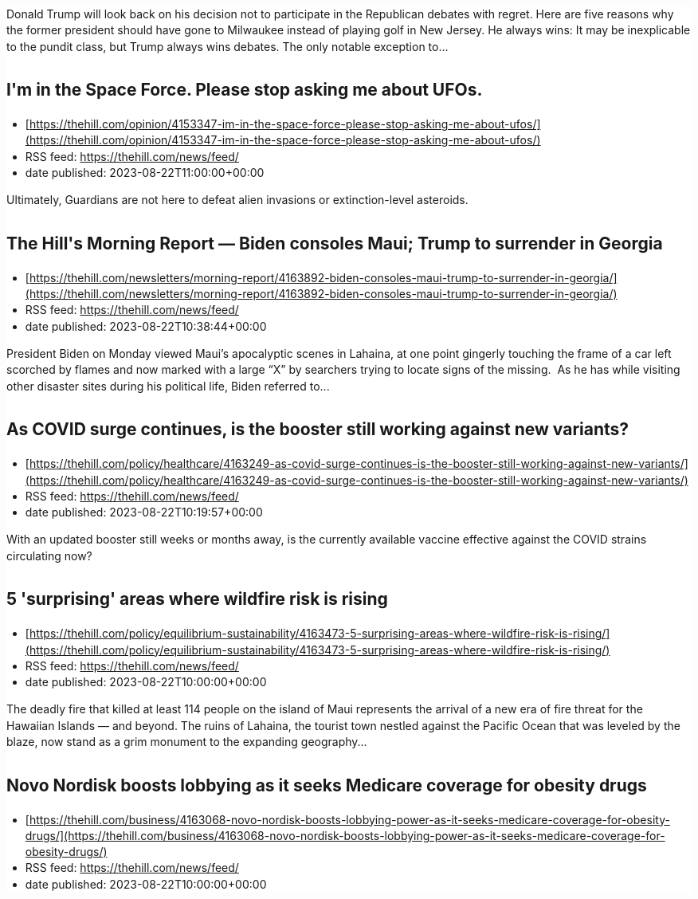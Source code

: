 Donald Trump will look back on his decision not to participate in the Republican debates with regret. Here are five reasons why the former president should have gone to Milwaukee instead of playing golf in New Jersey.  He always wins: It may be inexplicable to the pundit class, but Trump always wins debates. The only notable exception to...

## I'm in the Space Force. Please stop asking me about UFOs.
 - [https://thehill.com/opinion/4153347-im-in-the-space-force-please-stop-asking-me-about-ufos/](https://thehill.com/opinion/4153347-im-in-the-space-force-please-stop-asking-me-about-ufos/)
 - RSS feed: https://thehill.com/news/feed/
 - date published: 2023-08-22T11:00:00+00:00

Ultimately, Guardians are not here to defeat alien invasions or extinction-level asteroids.

## The Hill's Morning Report — Biden consoles Maui; Trump to surrender in Georgia
 - [https://thehill.com/newsletters/morning-report/4163892-biden-consoles-maui-trump-to-surrender-in-georgia/](https://thehill.com/newsletters/morning-report/4163892-biden-consoles-maui-trump-to-surrender-in-georgia/)
 - RSS feed: https://thehill.com/news/feed/
 - date published: 2023-08-22T10:38:44+00:00

President Biden on Monday viewed Maui’s apocalyptic scenes in Lahaina, at one point gingerly touching the frame of a car left scorched by flames and now marked with a large “X” by searchers trying to locate signs of the missing.  As he has while visiting other disaster sites during his political life, Biden referred to...

## As COVID surge continues, is the booster still working against new variants?
 - [https://thehill.com/policy/healthcare/4163249-as-covid-surge-continues-is-the-booster-still-working-against-new-variants/](https://thehill.com/policy/healthcare/4163249-as-covid-surge-continues-is-the-booster-still-working-against-new-variants/)
 - RSS feed: https://thehill.com/news/feed/
 - date published: 2023-08-22T10:19:57+00:00

With an updated booster still weeks or months away, is the currently available vaccine effective against the COVID strains circulating now?

## 5 'surprising' areas where wildfire risk is rising
 - [https://thehill.com/policy/equilibrium-sustainability/4163473-5-surprising-areas-where-wildfire-risk-is-rising/](https://thehill.com/policy/equilibrium-sustainability/4163473-5-surprising-areas-where-wildfire-risk-is-rising/)
 - RSS feed: https://thehill.com/news/feed/
 - date published: 2023-08-22T10:00:00+00:00

The deadly fire that killed at least 114 people on the island of Maui represents the arrival of a new era of fire threat for the Hawaiian Islands — and beyond. The ruins of Lahaina, the tourist town nestled against the Pacific Ocean that was leveled by the blaze, now stand as a grim monument to the expanding geography...

## Novo Nordisk boosts lobbying as it seeks Medicare coverage for obesity drugs
 - [https://thehill.com/business/4163068-novo-nordisk-boosts-lobbying-power-as-it-seeks-medicare-coverage-for-obesity-drugs/](https://thehill.com/business/4163068-novo-nordisk-boosts-lobbying-power-as-it-seeks-medicare-coverage-for-obesity-drugs/)
 - RSS feed: https://thehill.com/news/feed/
 - date published: 2023-08-22T10:00:00+00:00
